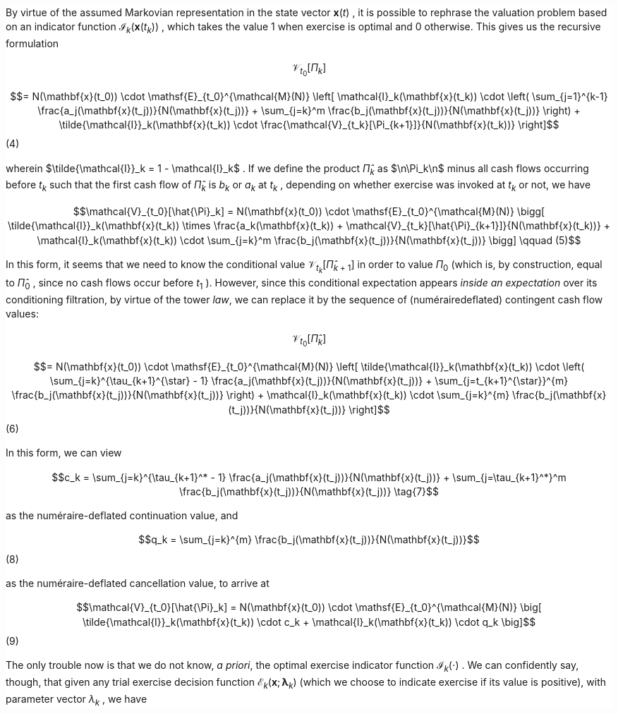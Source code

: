 By virtue of the assumed Markovian representation in the state vector  $\mathbf{x}(t)$ , it is possible to rephrase the valuation problem based on an indicator function  $\mathcal{I}_k(\mathbf{x}(t_k))$ , which takes the value 1 when exercise is optimal and  $0$  otherwise. This gives us the recursive formulation

$$\mathcal{V}_{t_0}[\Pi_k]$$

$$= N(\mathbf{x}(t_0)) \cdot \mathsf{E}_{t_0}^{\mathcal{M}(N)} \left[ \mathcal{I}_k(\mathbf{x}(t_k)) \cdot \left( \sum_{j=1}^{k-1} \frac{a_j(\mathbf{x}(t_j))}{N(\mathbf{x}(t_j))} + \sum_{j=k}^m \frac{b_j(\mathbf{x}(t_j))}{N(\mathbf{x}(t_j))} \right) + \tilde{\mathcal{I}}_k(\mathbf{x}(t_k)) \cdot \frac{\mathcal{V}_{t_k}[\Pi_{k+1}]}{N(\mathbf{x}(t_k))} \right]$$
(4)

wherein  $\tilde{\mathcal{I}}_k = 1 - \mathcal{I}_k$ . If we define the product  $\hat{\Pi}_k$  as  $\n\Pi_k\n$  minus all cash flows occurring before  $t_k$  such that the first cash flow of  $\hat{\Pi}_k$  is  $b_k$  or  $a_k$  at  $t_k$ , depending on whether exercise was invoked at  $t_k$  or not, we have

$$\mathcal{V}_{t_0}[\hat{\Pi}_k] = N(\mathbf{x}(t_0)) \cdot \mathsf{E}_{t_0}^{\mathcal{M}(N)} \bigg[ \tilde{\mathcal{I}}_k(\mathbf{x}(t_k)) \times \frac{a_k(\mathbf{x}(t_k)) + \mathcal{V}_{t_k}[\hat{\Pi}_{k+1}]}{N(\mathbf{x}(t_k))} + \mathcal{I}_k(\mathbf{x}(t_k)) \cdot \sum_{j=k}^m \frac{b_j(\mathbf{x}(t_j))}{N(\mathbf{x}(t_j))} \bigg] \qquad (5)$$

In this form, it seems that we need to know the conditional value  $\mathcal{V}_{t_k}[\hat{\Pi}_{k+1}]$  in order to value  $\Pi_0$ (which is, by construction, equal to  $\hat{\Pi}_0$ , since no cash flows occur before  $t_1$ ). However, since this conditional expectation appears *inside an expectation* over its conditioning filtration, by virtue of the tower *law*, we can replace it by the sequence of (numérairedeflated) contingent cash flow values:

$$\mathcal{V}_{t_0}[\hat{\Pi}_k]$$

$$= N(\mathbf{x}(t_0)) \cdot \mathsf{E}_{t_0}^{\mathcal{M}(N)} \left[ \tilde{\mathcal{I}}_k(\mathbf{x}(t_k)) \cdot \left( \sum_{j=k}^{\tau_{k+1}^{\star} - 1} \frac{a_j(\mathbf{x}(t_j))}{N(\mathbf{x}(t_j))} + \sum_{j=t_{k+1}^{\star}}^{m} \frac{b_j(\mathbf{x}(t_j))}{N(\mathbf{x}(t_j))} \right) + \mathcal{I}_k(\mathbf{x}(t_k)) \cdot \sum_{j=k}^{m} \frac{b_j(\mathbf{x}(t_j))}{N(\mathbf{x}(t_j))} \right]$$
(6)

In this form, we can view

$$c_k = \sum_{j=k}^{\tau_{k+1}^* - 1} \frac{a_j(\mathbf{x}(t_j))}{N(\mathbf{x}(t_j))} + \sum_{j=\tau_{k+1}^*}^m \frac{b_j(\mathbf{x}(t_j))}{N(\mathbf{x}(t_j))} \tag{7}$$

as the numéraire-deflated continuation value, and

$$q_k = \sum_{j=k}^{m} \frac{b_j(\mathbf{x}(t_j))}{N(\mathbf{x}(t_j))}$$
(8)

as the numéraire-deflated cancellation value, to arrive at

$$\mathcal{V}_{t_0}[\hat{\Pi}_k] = N(\mathbf{x}(t_0)) \cdot \mathsf{E}_{t_0}^{\mathcal{M}(N)} \big[ \tilde{\mathcal{I}}_k(\mathbf{x}(t_k)) \cdot c_k + \mathcal{I}_k(\mathbf{x}(t_k)) \cdot q_k \big]$$
(9)

The only trouble now is that we do not know,  $a$ *priori*, the optimal exercise indicator function  $\mathcal{I}_k(\cdot)$ . We can confidently say, though, that given any trial exercise decision function  $\mathcal{E}_k(\mathbf{x}; \boldsymbol{\lambda}_k)$  (which we choose to indicate exercise if its value is positive), with parameter vector  $\lambda_k$ , we have
